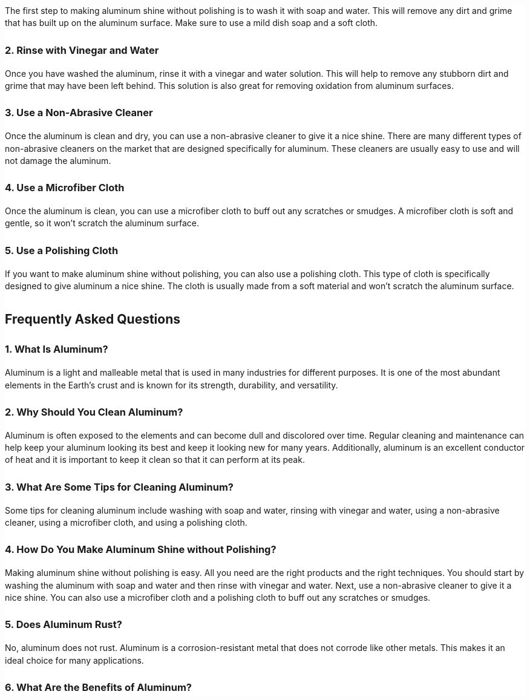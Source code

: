 The first step to making aluminum shine without polishing is to wash it with soap and water. This will remove any dirt and grime that has built up on the aluminum surface. Make sure to use a mild dish soap and a soft cloth.

<h3>2. Rinse with Vinegar and Water</h3>

Once you have washed the aluminum, rinse it with a vinegar and water solution. This will help to remove any stubborn dirt and grime that may have been left behind. This solution is also great for removing oxidation from aluminum surfaces.

<h3>3. Use a Non-Abrasive Cleaner</h3>

Once the aluminum is clean and dry, you can use a non-abrasive cleaner to give it a nice shine. There are many different types of non-abrasive cleaners on the market that are designed specifically for aluminum. These cleaners are usually easy to use and will not damage the aluminum.

<h3>4. Use a Microfiber Cloth</h3>

Once the aluminum is clean, you can use a microfiber cloth to buff out any scratches or smudges. A microfiber cloth is soft and gentle, so it won’t scratch the aluminum surface.

<h3>5. Use a Polishing Cloth</h3>

If you want to make aluminum shine without polishing, you can also use a polishing cloth. This type of cloth is specifically designed to give aluminum a nice shine. The cloth is usually made from a soft material and won’t scratch the aluminum surface.

<h2>Frequently Asked Questions</h2>

<h3>1. What Is Aluminum?</h3>

Aluminum is a light and malleable metal that is used in many industries for different purposes. It is one of the most abundant elements in the Earth’s crust and is known for its strength, durability, and versatility.

<h3>2. Why Should You Clean Aluminum?</h3>

Aluminum is often exposed to the elements and can become dull and discolored over time. Regular cleaning and maintenance can help keep your aluminum looking its best and keep it looking new for many years. Additionally, aluminum is an excellent conductor of heat and it is important to keep it clean so that it can perform at its peak.

<h3>3. What Are Some Tips for Cleaning Aluminum?</h3>

Some tips for cleaning aluminum include washing with soap and water, rinsing with vinegar and water, using a non-abrasive cleaner, using a microfiber cloth, and using a polishing cloth.

<h3>4. How Do You Make Aluminum Shine without Polishing?</h3>

Making aluminum shine without polishing is easy. All you need are the right products and the right techniques. You should start by washing the aluminum with soap and water and then rinse with vinegar and water. Next, use a non-abrasive cleaner to give it a nice shine. You can also use a microfiber cloth and a polishing cloth to buff out any scratches or smudges. 

<h3>5. Does Aluminum Rust?</h3>

No, aluminum does not rust. Aluminum is a corrosion-resistant metal that does not corrode like other metals. This makes it an ideal choice for many applications.

<h3>6. What Are the Benefits of Aluminum?</h3>

